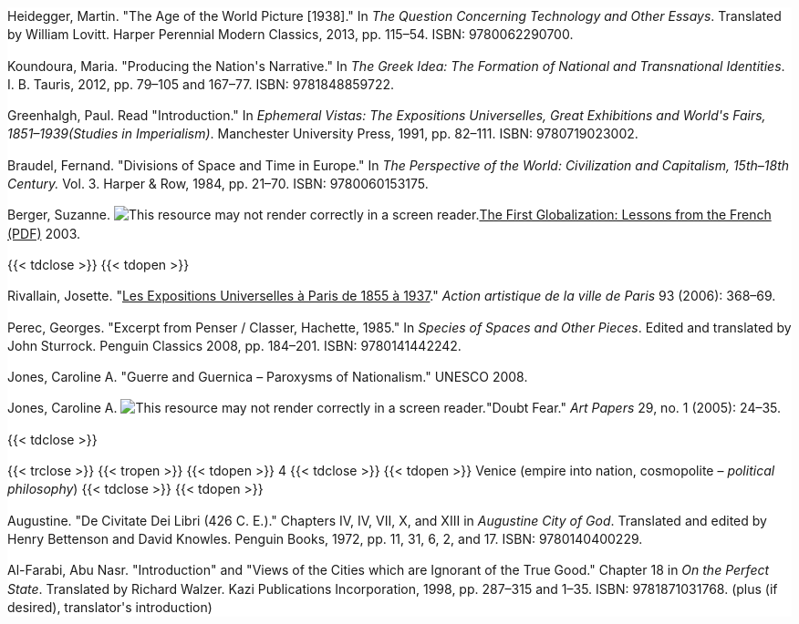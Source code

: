 
Heidegger, Martin. "The Age of the World Picture \[1938\]." In _The Question Concerning Technology and Other Essays_. Translated by William Lovitt. Harper Perennial Modern Classics, 2013, pp. 115–54. ISBN: 9780062290700.

Koundoura, Maria. "Producing the Nation's Narrative." In _The Greek Idea: The Formation of National and Transnational Identities_. I. B. Tauris, 2012, pp. 79–105 and 167–77. ISBN: 9781848859722.

Greenhalgh, Paul. Read "Introduction." In _Ephemeral Vistas: The Expositions Universelles, Great Exhibitions and World's Fairs, 1851–1939(Studies in Imperialism)_. Manchester University Press, 1991, pp. 82–111. ISBN: 9780719023002.

Braudel, Fernand. "Divisions of Space and Time in Europe." In _The Perspective of the World: Civilization and Capitalism, 15th–18th Century._ Vol. 3. Harper & Row, 1984, pp. 21–70. ISBN: 9780060153175.

Berger, Suzanne. ![This resource may not render correctly in a screen reader.](/images/inacessible.gif)[The First Globalization: Lessons from the French (PDF)](http://www.rms-republic.com/reference/FrenchPress_Influence2.pdf) 2003.


{{< tdclose >}}
{{< tdopen >}}


Rivallain, Josette. "[Les Expositions Universelles à Paris de 1855 à 1937](http://www.persee.fr/doc/outre_1631-0438_2006_num_93_350_4208_t1_0368_0000_2)." _Action artistique de la ville de Paris_ 93 (2006): 368–69.

Perec, Georges. "Excerpt from Penser / Classer, Hachette, 1985." In _Species of Spaces and Other Pieces_. Edited and translated by John Sturrock. Penguin Classics 2008, pp. 184–201. ISBN: 9780141442242.

Jones, Caroline A. "Guerre and Guernica – Paroxysms of Nationalism." UNESCO 2008.

Jones, Caroline A. ![This resource may not render correctly in a screen reader.](/images/inacessible.gif)"Doubt Fear." _Art Papers_ 29, no. 1 (2005): 24–35.


{{< tdclose >}}

{{< trclose >}}
{{< tropen >}}
{{< tdopen >}}
4
{{< tdclose >}}
{{< tdopen >}}
Venice (empire into nation, cosmopolite – _political philosophy_)
{{< tdclose >}}
{{< tdopen >}}


Augustine. "De Civitate Dei Libri (426 C. E.)." Chapters IV, IV, VII, X, and XIII in _Augustine City of God_. Translated and edited by Henry Bettenson and David Knowles. Penguin Books, 1972, pp. 11, 31, 6, 2, and 17. ISBN: 9780140400229.

Al-Farabi, Abu Nasr. "Introduction" and "Views of the Cities which are Ignorant of the True Good." Chapter 18 in _On the Perfect State_. Translated by Richard Walzer. Kazi Publications Incorporation, 1998, pp. 287–315 and 1–35. ISBN: 9781871031768. (plus (if desired), translator's introduction)
